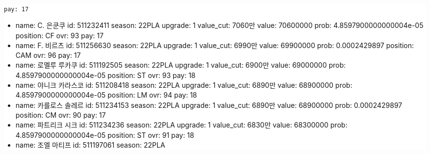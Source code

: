     pay: 17
  - name: C. 은쿤쿠
    id: 511232411
    season: 22PLA
    upgrade: 1
    value_cut: 7060만
    value: 70600000
    prob: 4.8597900000000004e-05
    position: CF
    ovr: 93
    pay: 17
  - name: F. 비르츠
    id: 511256630
    season: 22PLA
    upgrade: 1
    value_cut: 6990만
    value: 69900000
    prob: 0.0002429897
    position: CAM
    ovr: 96
    pay: 17
  - name: 로멜루 루카쿠
    id: 511192505
    season: 22PLA
    upgrade: 1
    value_cut: 6900만
    value: 69000000
    prob: 4.8597900000000004e-05
    position: ST
    ovr: 93
    pay: 18
  - name: 야니크 카라스코
    id: 511208418
    season: 22PLA
    upgrade: 1
    value_cut: 6890만
    value: 68900000
    prob: 4.8597900000000004e-05
    position: LM
    ovr: 94
    pay: 18
  - name: 카를로스 솔레르
    id: 511234153
    season: 22PLA
    upgrade: 1
    value_cut: 6890만
    value: 68900000
    prob: 0.0002429897
    position: CM
    ovr: 90
    pay: 17
  - name: 파트리크 시크
    id: 511234236
    season: 22PLA
    upgrade: 1
    value_cut: 6830만
    value: 68300000
    prob: 4.8597900000000004e-05
    position: ST
    ovr: 91
    pay: 18
  - name: 조엘 마티프
    id: 511197061
    season: 22PLA